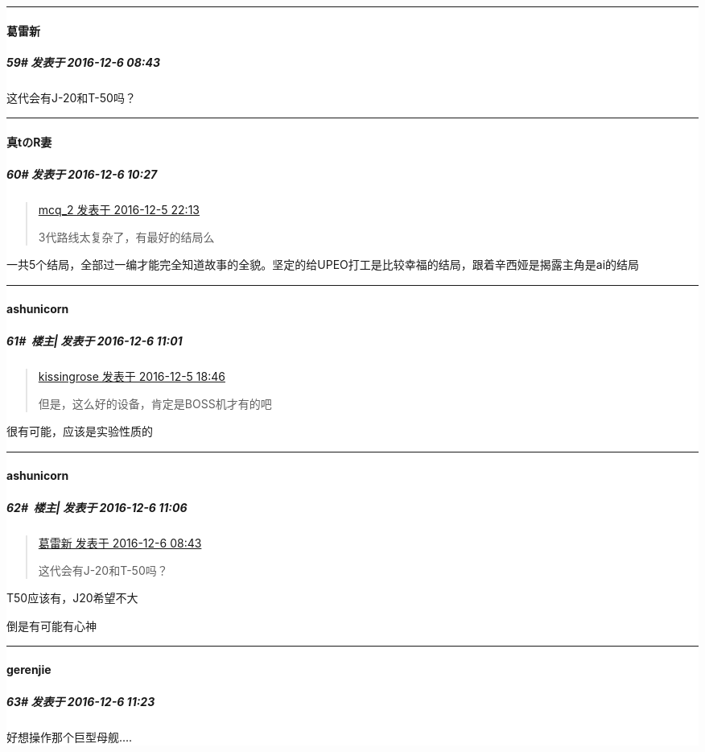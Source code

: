
-----

####  葛雷新  
##### 59#       发表于 2016-12-6 08:43


这代会有J-20和T-50吗？


-----

####  真tのR妻  
##### 60#       发表于 2016-12-6 10:27


<blockquote><a href="httphttps://bbs.saraba1st.com/2b/forum.php?mod=redirect&amp;goto=findpost&amp;pid=34391835&amp;ptid=1352401" target="_blank">mcq_2 发表于 2016-12-5 22:13</a>

3代路线太复杂了，有最好的结局么</blockquote>
一共5个结局，全部过一编才能完全知道故事的全貌。坚定的给UPEO打工是比较幸福的结局，跟着辛西娅是揭露主角是ai的结局


-----

####  ashunicorn  
##### 61#         楼主| 发表于 2016-12-6 11:01


<blockquote><a href="httphttps://bbs.saraba1st.com/2b/forum.php?mod=redirect&amp;goto=findpost&amp;pid=34389928&amp;ptid=1352401" target="_blank">kissingrose 发表于 2016-12-5 18:46</a>

但是，这么好的设备，肯定是BOSS机才有的吧</blockquote>
很有可能，应该是实验性质的


-----

####  ashunicorn  
##### 62#         楼主| 发表于 2016-12-6 11:06


<blockquote><a href="httphttps://bbs.saraba1st.com/2b/forum.php?mod=redirect&amp;goto=findpost&amp;pid=34394454&amp;ptid=1352401" target="_blank">葛雷新 发表于 2016-12-6 08:43</a>

这代会有J-20和T-50吗？</blockquote>
T50应该有，J20希望不大

倒是有可能有心神


-----

####  gerenjie  
##### 63#       发表于 2016-12-6 11:23


好想操作那个巨型母舰....

